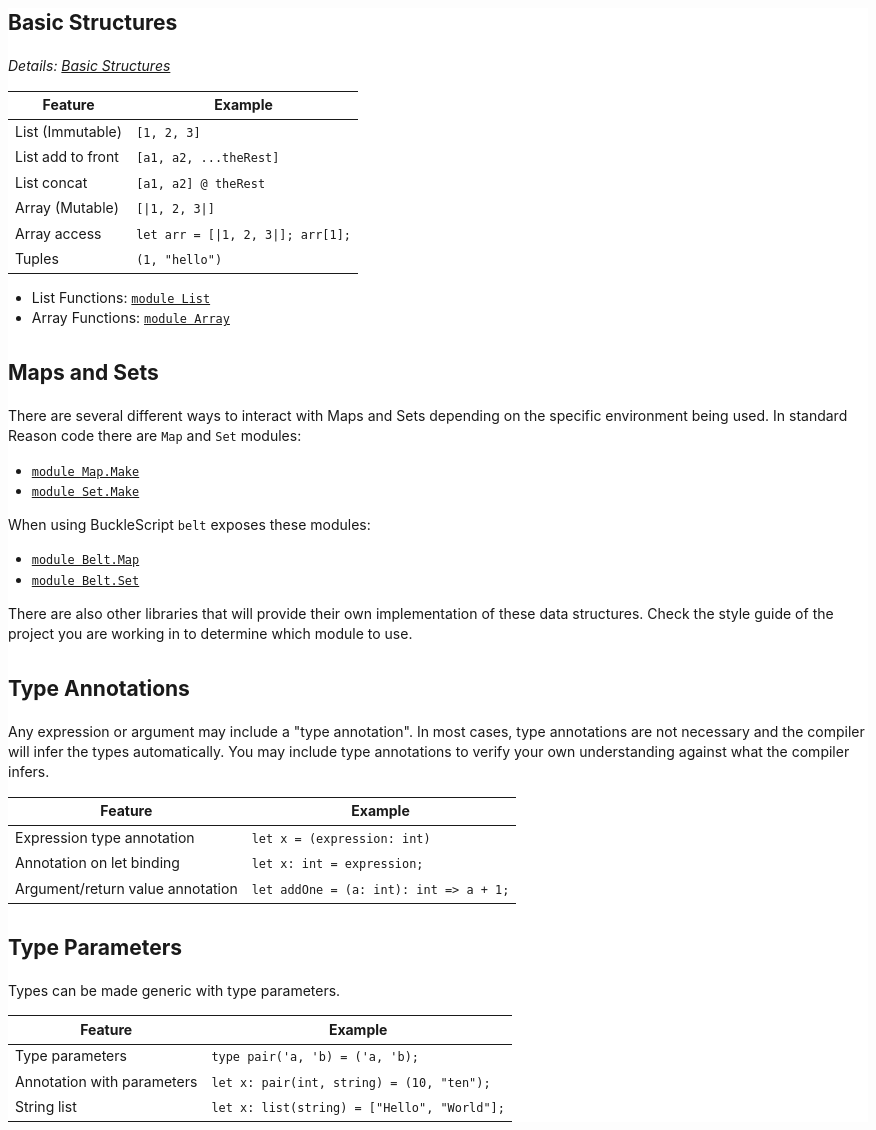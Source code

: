 ## Basic Structures

_Details: [Basic Structures](basic-structures)_

Feature                         | Example
--------------------------------|----------
List (Immutable)                | `[1, 2, 3]`
List add to front               | `[a1, a2, ...theRest]`
List concat                     | `[a1, a2] @ theRest`
Array (Mutable)                 | <code>[&#124;1, 2, 3&#124;]</code>
Array access                    | <code>let arr = [&#124;1, 2, 3&#124;]; arr[1];</code>
Tuples                          | `(1, "hello")`

- List Functions: [`module List`](https://reasonml.github.io/api/List.html)
- Array Functions: [`module Array`](https://reasonml.github.io/api/Array.html)

## Maps and Sets

There are several different ways to interact with Maps and Sets depending on the
specific environment being used. In standard Reason code there are `Map` and
`Set` modules:

- [`module Map.Make`](https://reasonml.github.io/api/Map.Make.html)
- [`module Set.Make`](https://reasonml.github.io/api/Set.Make.html)

When using BuckleScript `belt` exposes these modules:

- [`module Belt.Map`](https://bucklescript.github.io/bucklescript/api/Belt.Map.html)
- [`module Belt.Set`](https://bucklescript.github.io/bucklescript/api/Belt.Set.html)

There are also other libraries that will provide their own implementation of
these data structures. Check the style guide of the project you are
working in to determine which module to use.

## Type Annotations

Any expression or argument may include a "type annotation". In most cases, type annotations
are not necessary and the compiler will infer the types automatically. You may include
type annotations to verify your own understanding against what the compiler infers.

Feature                         | Example
--------------------------------|----------
Expression type annotation      | `let x = (expression: int)`
Annotation on let binding       | `let x: int = expression;`
Argument/return value annotation| `let addOne = (a: int): int => a + 1;`

## Type Parameters

Types can be made generic with type parameters.

Feature                         | Example
--------------------------------|----------
Type parameters                 | `type pair('a, 'b) = ('a, 'b);`
Annotation with parameters      | `let x: pair(int, string) = (10, "ten");`
String list                     | `let x: list(string) = ["Hello", "World"];`
